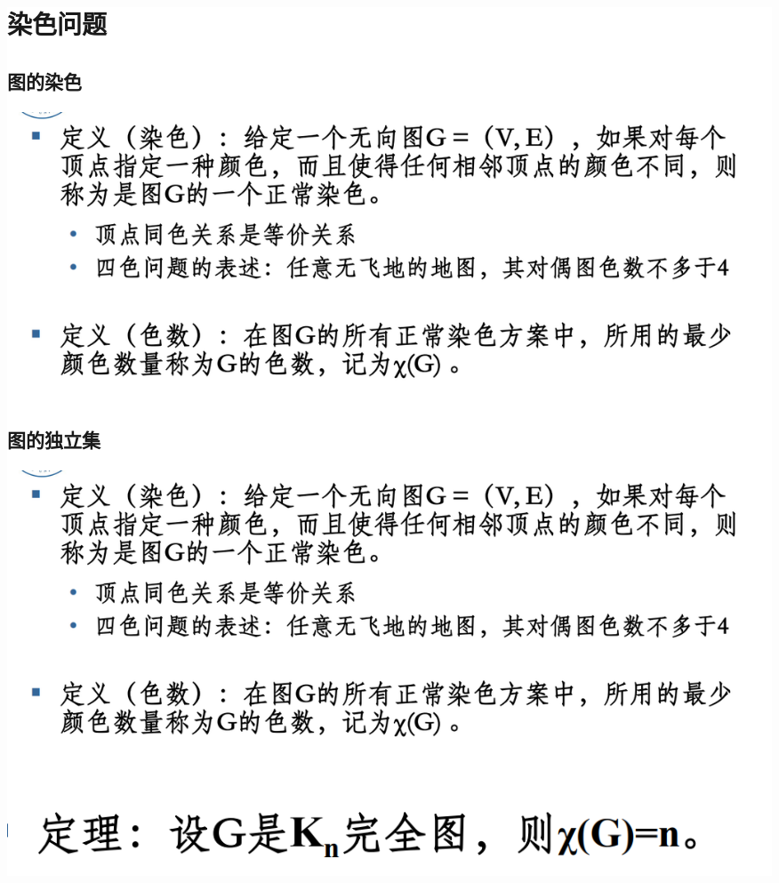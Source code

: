 # 染色问题

## 图的染色

![image-20221215174310423](集合论与图论总复习.assets/image-20221215174310423.png)

## 图的独立集

![image-20221215174404379](集合论与图论总复习.assets/image-20221215174404379.png)

![image-20221215174418640](集合论与图论总复习.assets/image-20221215174418640.png)
